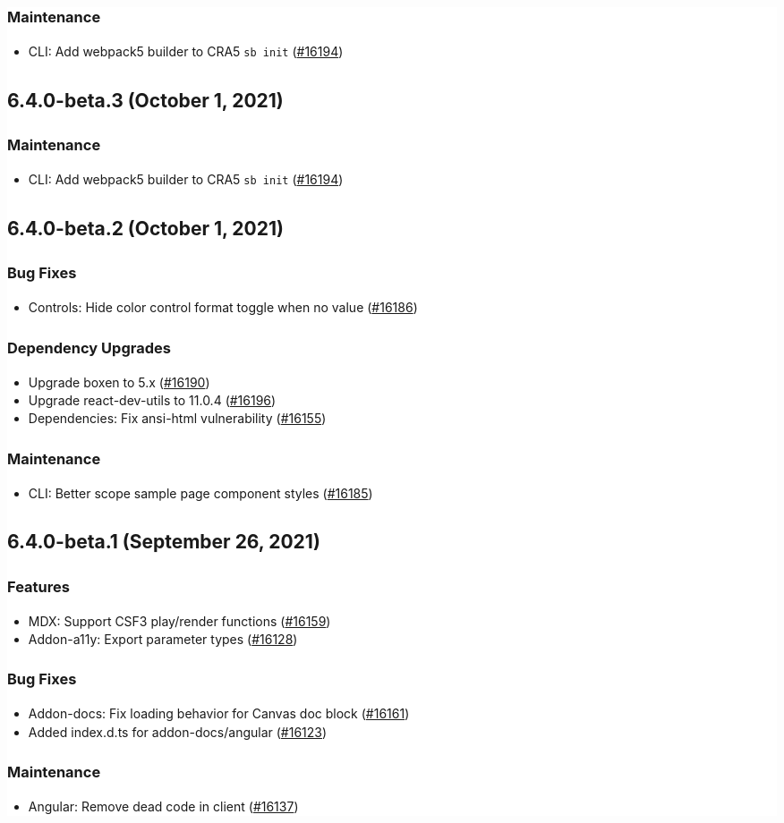 ### Maintenance

- CLI: Add webpack5 builder to CRA5 `sb init` ([#16194](https://github.com/storybookjs/storybook/pull/16194))

## 6.4.0-beta.3 (October 1, 2021)

### Maintenance

- CLI: Add webpack5 builder to CRA5 `sb init` ([#16194](https://github.com/storybookjs/storybook/pull/16194))

## 6.4.0-beta.2 (October 1, 2021)

### Bug Fixes

- Controls: Hide color control format toggle when no value ([#16186](https://github.com/storybookjs/storybook/pull/16186))

### Dependency Upgrades

- Upgrade boxen to 5.x ([#16190](https://github.com/storybookjs/storybook/pull/16190))
- Upgrade react-dev-utils to 11.0.4 ([#16196](https://github.com/storybookjs/storybook/pull/16196))
- Dependencies: Fix ansi-html vulnerability ([#16155](https://github.com/storybookjs/storybook/pull/16155))

### Maintenance

- CLI: Better scope sample page component styles ([#16185](https://github.com/storybookjs/storybook/pull/16185))

## 6.4.0-beta.1 (September 26, 2021)

### Features

- MDX: Support CSF3 play/render functions ([#16159](https://github.com/storybookjs/storybook/pull/16159))
- Addon-a11y: Export parameter types ([#16128](https://github.com/storybookjs/storybook/pull/16128))

### Bug Fixes

- Addon-docs: Fix loading behavior for Canvas doc block ([#16161](https://github.com/storybookjs/storybook/pull/16161))
- Added index.d.ts for addon-docs/angular ([#16123](https://github.com/storybookjs/storybook/pull/16123))

### Maintenance

- Angular: Remove dead code in client ([#16137](https://github.com/storybookjs/storybook/pull/16137))
